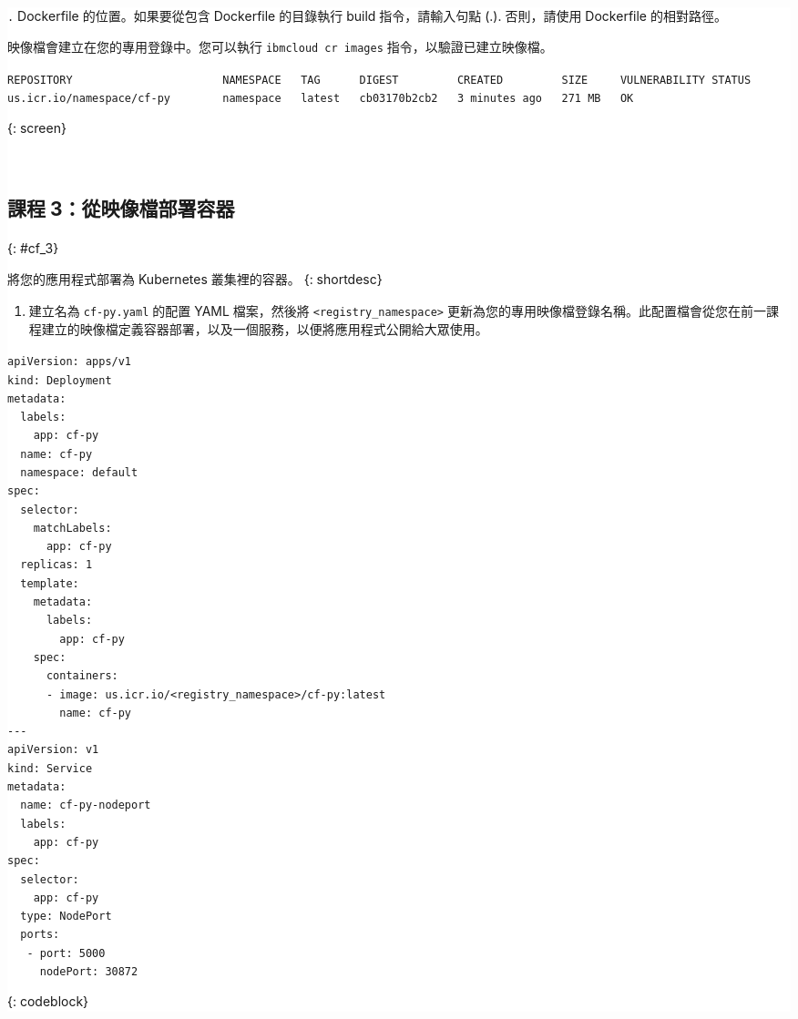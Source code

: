   </tr>
  <tr>
  <td><code>.</code></td>
  <td>Dockerfile 的位置。如果要從包含 Dockerfile 的目錄執行 build 指令，請輸入句點 (.). 否則，請使用 Dockerfile 的相對路徑。</td>
  </tr>
  </tbody>
  </table>

  映像檔會建立在您的專用登錄中。您可以執行 `ibmcloud cr images` 指令，以驗證已建立映像檔。

  ```
  REPOSITORY                       NAMESPACE   TAG      DIGEST         CREATED         SIZE     VULNERABILITY STATUS   
  us.icr.io/namespace/cf-py        namespace   latest   cb03170b2cb2   3 minutes ago   271 MB   OK
  ```
  {: screen}


<br />



## 課程 3：從映像檔部署容器
{: #cf_3}

將您的應用程式部署為 Kubernetes 叢集裡的容器。
{: shortdesc}

1. 建立名為 `cf-py.yaml` 的配置 YAML 檔案，然後將 `<registry_namespace>` 更新為您的專用映像檔登錄名稱。此配置檔會從您在前一課程建立的映像檔定義容器部署，以及一個服務，以便將應用程式公開給大眾使用。

  ```
  apiVersion: apps/v1
  kind: Deployment
  metadata:
    labels:
      app: cf-py
    name: cf-py
    namespace: default
  spec:
    selector:
      matchLabels:
        app: cf-py
    replicas: 1
    template:
      metadata:
        labels:
          app: cf-py
      spec:
        containers:
        - image: us.icr.io/<registry_namespace>/cf-py:latest
          name: cf-py
  ---
  apiVersion: v1
  kind: Service
  metadata:
    name: cf-py-nodeport
    labels:
      app: cf-py
  spec:
    selector:
      app: cf-py
    type: NodePort
    ports:
     - port: 5000
       nodePort: 30872
  ```
  {: codeblock}